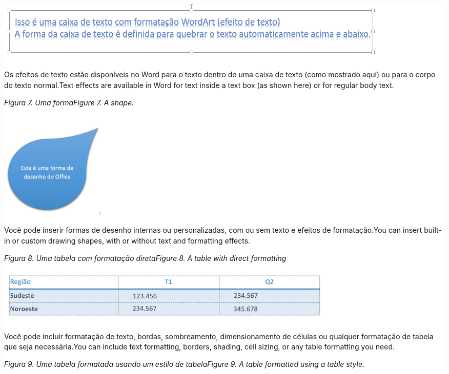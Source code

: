 
![Texto formatado com efeitos de texto WordArt.](../images/office15-app-create-wd-app-using-ooxml-fig06.png)

<span data-ttu-id="60a29-134">Os efeitos de texto estão disponíveis no Word para o texto dentro de uma caixa de texto (como mostrado aqui) ou para o corpo do texto normal.</span><span class="sxs-lookup"><span data-stu-id="60a29-134">Text effects are available in Word for text inside a text box (as shown here) or for regular body text.</span></span>

<span data-ttu-id="60a29-135">*Figura 7. Uma forma*</span><span class="sxs-lookup"><span data-stu-id="60a29-135">*Figure 7. A shape.*</span></span>


![Uma forma de desenho do Office 2013 no Word 2013.](../images/office15-app-create-wd-app-using-ooxml-fig07.png)

<span data-ttu-id="60a29-137">Você pode inserir formas de desenho internas ou personalizadas, com ou sem texto e efeitos de formatação.</span><span class="sxs-lookup"><span data-stu-id="60a29-137">You can insert built-in or custom drawing shapes, with or without text and formatting effects.</span></span>

<span data-ttu-id="60a29-138">*Figura 8. Uma tabela com formatação direta*</span><span class="sxs-lookup"><span data-stu-id="60a29-138">*Figure 8. A table with direct formatting*</span></span>


![Uma tabela formatada no Word 2013.](../images/office15-app-create-wd-app-using-ooxml-fig08.png)

<span data-ttu-id="60a29-140">Você pode incluir formatação de texto, bordas, sombreamento, dimensionamento de células ou qualquer formatação de tabela que seja necessária.</span><span class="sxs-lookup"><span data-stu-id="60a29-140">You can include text formatting, borders, shading, cell sizing, or any table formatting you need.</span></span>

<span data-ttu-id="60a29-141">*Figura 9. Uma tabela formatada usando um estilo de tabela*</span><span class="sxs-lookup"><span data-stu-id="60a29-141">*Figure 9. A table formatted using a table style.*</span></span>
